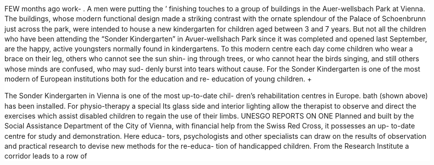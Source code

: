    
FEW months ago work- 
. A men were putting the 
’ finishing touches to a 
group of buildings in 
the Auer-wellsbach Park at 
Vienna. The buildings, whose 
modern functional design 
made a striking contrast with 
the ornate splendour of the 
Palace of Schoenbrunn just 
across the park, were intended 
to house a new kindergarten 
for children aged between 
3 and 7 years. 
But not all the children who 
have been attending the 
“Sonder Kindergarten” in 
Avuer-wellshach Park since it 
was completed and opened last 
September, are the happy, 
active youngsters normally 
found in kindergartens. 
To this modern centre each 
day come children who wear 
a brace on their leg, others 
who cannot see the sun shin- 
ing through trees, or who 
cannot hear the birds singing, 
and still others whose minds 
are confused, who may sud- 
denly burst into tears without 
cause. 
For the Sonder Kindergarten 
is one of the most modern of 
European institutions both 
for the education and re- 
education of young children. 
     + 
  
  
 
  
The Sonder Kindergarten in Vienna is one of the most up-to-date chil- 
dren’s rehabilitation centres in Europe. 
bath (shown above) has been installed. 
For physio-therapy a special 
Its glass side and interior 
lighting allow the therapist to observe and direct the exercises which 
assist disabled children to regain the use of their limbs. 
UNESGO REPORTS ON ONE 
Planned and built by the 
Social Assistance Department 
of the City of Vienna, with 
financial help from the Swiss 
Red Cross, it possesses an up- 
to-date centre for study and 
demonstration. Here educa- 
tors, psychologists and other 
specialists can draw on the 
results of observation and 
practical research to devise 
new methods for the re-educa- 
tion of handicapped children. 
From the Research Institute 
a corridor leads to a row of 